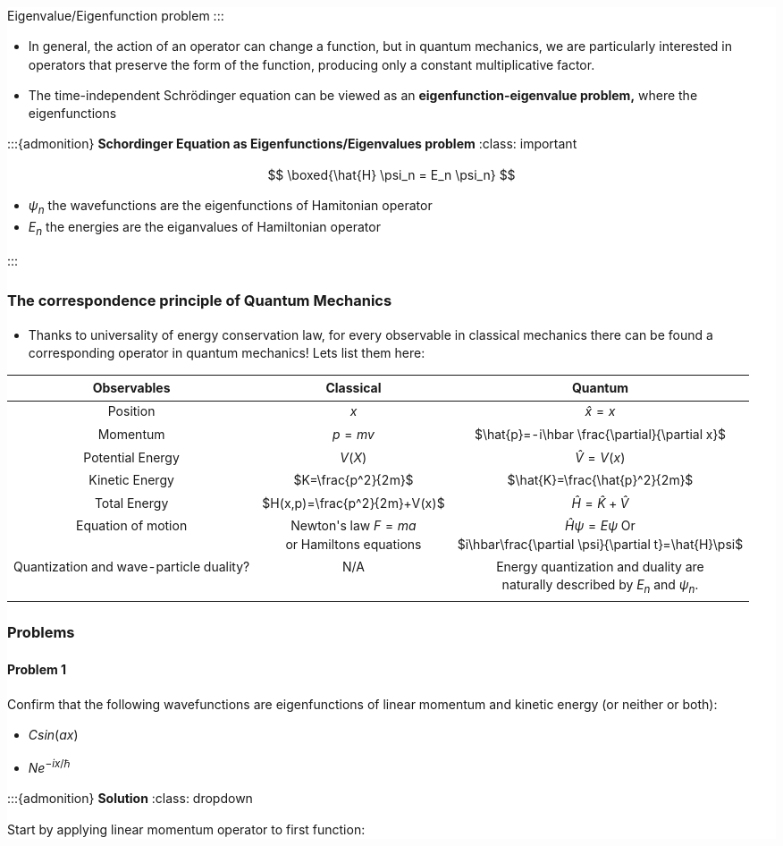 Eigenvalue/Eigenfunction problem
:::

- In general, the action of an operator can change a function, but in quantum mechanics, we are particularly interested in operators that preserve the form of the function, producing only a constant multiplicative factor.

- The time-independent Schrödinger equation can be viewed as an **eigenfunction-eigenvalue problem,** where the eigenfunctions 

:::{admonition} **Schordinger Equation as Eigenfunctions/Eigenvalues problem**
:class: important

$$
\boxed{\hat{H} \psi_n = E_n \psi_n}
$$

- $\psi_n$ the wavefunctions are the eigenfunctions of Hamitonian operator 
- $E_n$ the energies are the eiganvalues of Hamiltonian operator

:::

### The correspondence principle of Quantum Mechanics

- Thanks to universality of energy conservation law, for every observable in classical mechanics there can be found a corresponding operator in quantum mechanics! Lets list them here:

|               Observables               |                   Classical                    |                           Quantum                            |
| :-------------------------------------: | :--------------------------------------------: | :----------------------------------------------------------: |
|                Position                 |                      $x$                       |                         $\hat{x}=x$                          |
|                Momentum                 |                     $p=mv$                     |        $\hat{p}=-i\hbar \frac{\partial}{\partial x}$         |
|            Potential Energy             |                     $V(X)$                     |                        $\hat{V}=V(x)$                        |
|             Kinetic Energy              |               $K=\frac{p^2}{2m}$               |                $\hat{K}=\frac{\hat{p}^2}{2m}$                |
|              Total Energy               |          $H(x,p)=\frac{p^2}{2m}+V(x)$          |                  $\hat{H}=\hat{K}+\hat{V}$                   |
|           Equation of motion            | Newton's law $F=ma$ <br>or Hamiltons equations | $\hat{H}\psi=E\psi$ Or <br>$i\hbar\frac{\partial \psi}{\partial t}=\hat{H}\psi$ |
| Quantization and wave-particle duality? |                      N/A                       | Energy quantization and duality are<br> naturally described by $E_n$ and $\psi_n$. |

### Problems

#### Problem 1

Confirm that the following wavefunctions are eigenfunctions of linear momentum and kinetic energy (or neither or both):

- $C sin(ax)$

- $N e^{-ix/\hbar}$

:::{admonition} **Solution** 
:class: dropdown

Start by applying linear momentum operator to first function:
